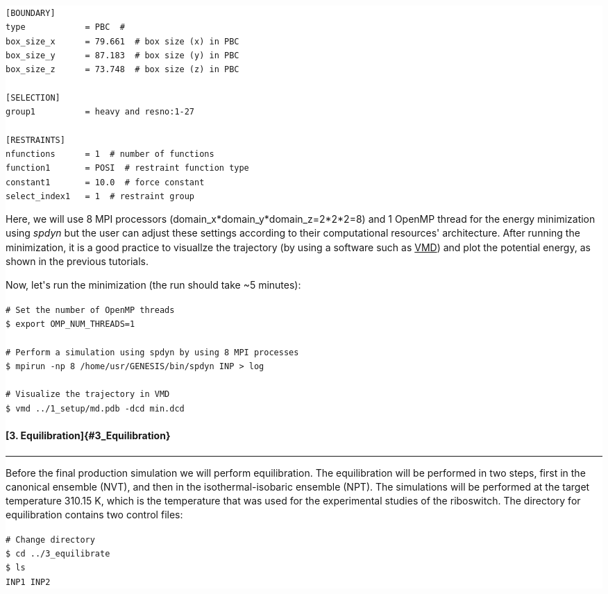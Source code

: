     [BOUNDARY]
    type            = PBC  # 
    box_size_x      = 79.661  # box size (x) in PBC
    box_size_y      = 87.183  # box size (y) in PBC
    box_size_z      = 73.748  # box size (z) in PBC

    [SELECTION]
    group1          = heavy and resno:1-27  

    [RESTRAINTS]
    nfunctions      = 1  # number of functions
    function1       = POSI  # restraint function type
    constant1       = 10.0  # force constant
    select_index1   = 1  # restraint group

Here, we will use 8 MPI processors
(domain_x\*domain_y\*domain_z=2\*2\*2=8) and 1 OpenMP thread for the
energy minimization using *spdyn* but the user can adjust these settings
according to their computational resources' architecture. After running
the minimization, it is a good practice to visuallze the trajectory (by
using a software such as [VMD](https://www.ks.uiuc.edu/Research/vmd/))
and plot the potential energy, as shown in the previous tutorials. 

Now, let's run the minimization (the run should take \~5 minutes): 

    # Set the number of OpenMP threads
    $ export OMP_NUM_THREADS=1

    # Perform a simulation using spdyn by using 8 MPI processes 
    $ mpirun -np 8 /home/usr/GENESIS/bin/spdyn INP > log

    # Visualize the trajectory in VMD 
    $ vmd ../1_setup/md.pdb -dcd min.dcd

#### [3. Equilibration]{#3_Equilibration}

------------------------------------------------------------------------

Before the final production simulation we will perform equilibration.
The equilibration will be performed in two steps, first in the canonical
ensemble (NVT), and then in the isothermal-isobaric ensemble (NPT). The
simulations will be performed at the target temperature 310.15 K, which
is the temperature that was used for the experimental studies of the
riboswitch. The directory for equilibration contains two control
files:  

    # Change directory
    $ cd ../3_equilibrate
    $ ls
    INP1 INP2
